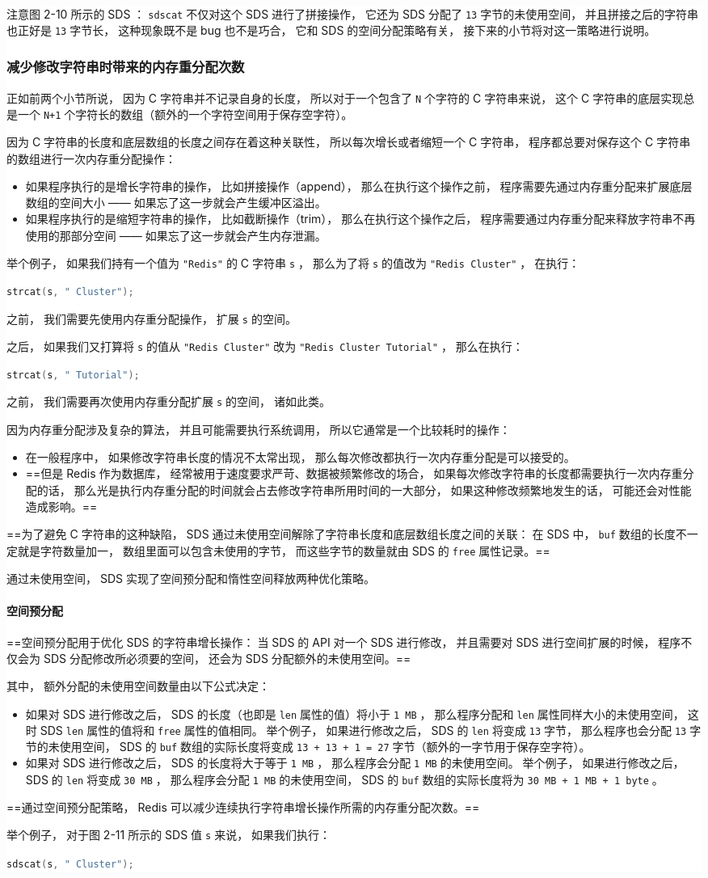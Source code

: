 注意图 2-10 所示的 SDS ： `sdscat` 不仅对这个 SDS 进行了拼接操作， 它还为 SDS 分配了 `13` 字节的未使用空间， 并且拼接之后的字符串也正好是 `13` 字节长， 这种现象既不是 bug 也不是巧合， 它和 SDS 的空间分配策略有关， 接下来的小节将对这一策略进行说明。

### 减少修改字符串时带来的内存重分配次数

正如前两个小节所说， 因为 C 字符串并不记录自身的长度， 所以对于一个包含了 `N` 个字符的 C 字符串来说， 这个 C 字符串的底层实现总是一个 `N+1` 个字符长的数组（额外的一个字符空间用于保存空字符）。

因为 C 字符串的长度和底层数组的长度之间存在着这种关联性， 所以每次增长或者缩短一个 C 字符串， 程序都总要对保存这个 C 字符串的数组进行一次内存重分配操作：

- 如果程序执行的是增长字符串的操作， 比如拼接操作（append）， 那么在执行这个操作之前， 程序需要先通过内存重分配来扩展底层数组的空间大小 —— 如果忘了这一步就会产生缓冲区溢出。
- 如果程序执行的是缩短字符串的操作， 比如截断操作（trim）， 那么在执行这个操作之后， 程序需要通过内存重分配来释放字符串不再使用的那部分空间 —— 如果忘了这一步就会产生内存泄漏。

举个例子， 如果我们持有一个值为 `"Redis"` 的 C 字符串 `s` ， 那么为了将 `s` 的值改为 `"Redis Cluster"` ， 在执行：

```c
strcat(s, " Cluster");
```

之前， 我们需要先使用内存重分配操作， 扩展 `s` 的空间。

之后， 如果我们又打算将 `s` 的值从 `"Redis Cluster"` 改为 `"Redis Cluster Tutorial"` ， 那么在执行：

```c
strcat(s, " Tutorial");
```

之前， 我们需要再次使用内存重分配扩展 `s` 的空间， 诸如此类。

因为内存重分配涉及复杂的算法， 并且可能需要执行系统调用， 所以它通常是一个比较耗时的操作：

- 在一般程序中， 如果修改字符串长度的情况不太常出现， 那么每次修改都执行一次内存重分配是可以接受的。
- ==但是 Redis 作为数据库， 经常被用于速度要求严苛、数据被频繁修改的场合， 如果每次修改字符串的长度都需要执行一次内存重分配的话， 那么光是执行内存重分配的时间就会占去修改字符串所用时间的一大部分， 如果这种修改频繁地发生的话， 可能还会对性能造成影响。==

==为了避免 C 字符串的这种缺陷， SDS 通过未使用空间解除了字符串长度和底层数组长度之间的关联： 在 SDS 中， `buf` 数组的长度不一定就是字符数量加一， 数组里面可以包含未使用的字节， 而这些字节的数量就由 SDS 的 `free` 属性记录。==

通过未使用空间， SDS 实现了空间预分配和惰性空间释放两种优化策略。

#### 空间预分配

==空间预分配用于优化 SDS 的字符串增长操作： 当 SDS 的 API 对一个 SDS 进行修改， 并且需要对 SDS 进行空间扩展的时候， 程序不仅会为 SDS 分配修改所必须要的空间， 还会为 SDS 分配额外的未使用空间。==

其中， 额外分配的未使用空间数量由以下公式决定：

- 如果对 SDS 进行修改之后， SDS 的长度（也即是 `len` 属性的值）将小于 `1 MB` ， 那么程序分配和 `len` 属性同样大小的未使用空间， 这时 SDS `len` 属性的值将和 `free` 属性的值相同。 举个例子， 如果进行修改之后， SDS 的 `len` 将变成 `13` 字节， 那么程序也会分配 `13` 字节的未使用空间， SDS 的 `buf` 数组的实际长度将变成 `13 + 13 + 1 = 27` 字节（额外的一字节用于保存空字符）。
- 如果对 SDS 进行修改之后， SDS 的长度将大于等于 `1 MB` ， 那么程序会分配 `1 MB` 的未使用空间。 举个例子， 如果进行修改之后， SDS 的 `len` 将变成 `30 MB` ， 那么程序会分配 `1 MB` 的未使用空间， SDS 的 `buf` 数组的实际长度将为 `30 MB + 1 MB + 1 byte` 。

==通过空间预分配策略， Redis 可以减少连续执行字符串增长操作所需的内存重分配次数。==

举个例子， 对于图 2-11 所示的 SDS 值 `s` 来说， 如果我们执行：

```c
sdscat(s, " Cluster");
```
